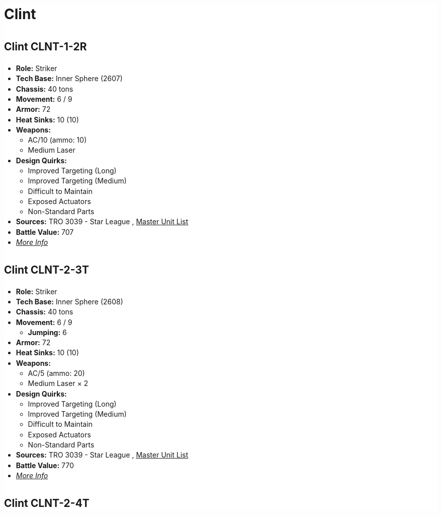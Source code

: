 # Clint 

## Clint CLNT-1-2R 

- **Role:** Striker 
- **Tech Base:** Inner Sphere (2607) 
- **Chassis:** 40 tons 
- **Movement:** 6 / 9 
- **Armor:** 72 
- **Heat Sinks:** 10 (10) 
- **Weapons:** 
  - AC/10 (ammo: 10) 
  - Medium Laser 
- **Design Quirks:** 
  - Improved Targeting (Long) 
  - Improved Targeting (Medium) 
  - Difficult to Maintain 
  - Exposed Actuators 
  - Non-Standard Parts 
- **Sources:** TRO 3039 - Star League , [Master Unit List](http://masterunitlist.info/Unit/Details/643) 
- **Battle Value:** 707 
- [*More Info*](clint/clint_clnt-1-2r.md) 

## Clint CLNT-2-3T 

- **Role:** Striker 
- **Tech Base:** Inner Sphere (2608) 
- **Chassis:** 40 tons 
- **Movement:** 6 / 9 
  - **Jumping:** 6 
- **Armor:** 72 
- **Heat Sinks:** 10 (10) 
- **Weapons:** 
  - AC/5 (ammo: 20) 
  - Medium Laser × 2 
- **Design Quirks:** 
  - Improved Targeting (Long) 
  - Improved Targeting (Medium) 
  - Difficult to Maintain 
  - Exposed Actuators 
  - Non-Standard Parts 
- **Sources:** TRO 3039 - Star League , [Master Unit List](http://masterunitlist.info/Unit/Details/644) 
- **Battle Value:** 770 
- [*More Info*](clint/clint_clnt-2-3t.md) 

## Clint CLNT-2-4T 
